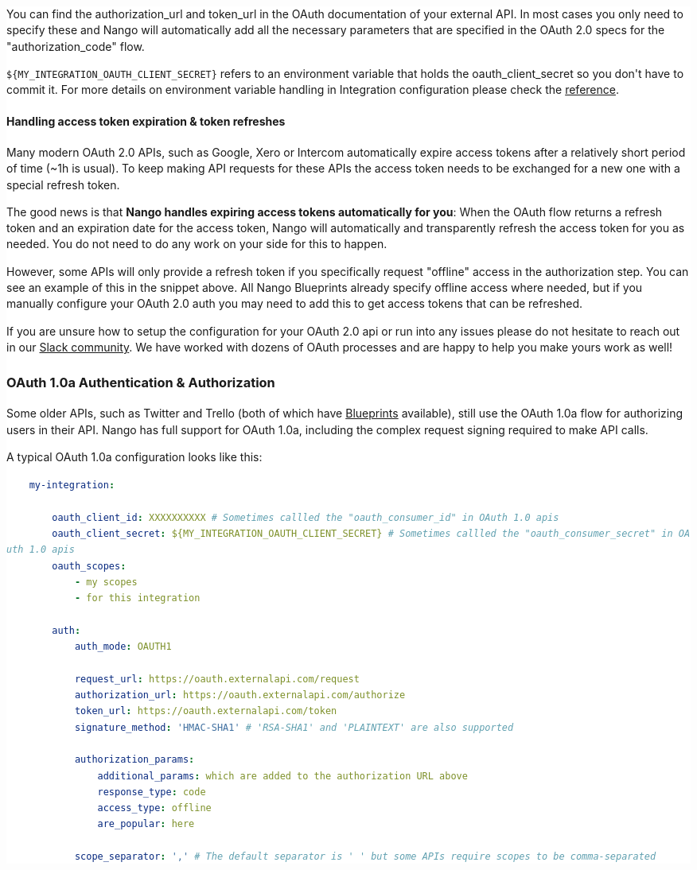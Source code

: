 You can find the authorization_url and token_url in the OAuth documentation of your external API. In most cases you only need to specify these and Nango will automatically add all the necessary parameters that are specified in the OAuth 2.0 specs for the "authorization_code" flow.

`${MY_INTEGRATION_OAUTH_CLIENT_SECRET}` refers to an environment variable that holds the oauth_client_secret so you don't have to commit it. For more details on environment variable handling in Integration configuration please check the [reference](reference/configuration.md#integrationsYaml).

#### Handling access token expiration & token refreshes
Many modern OAuth 2.0 APIs, such as Google, Xero or Intercom automatically expire access tokens after a relatively short period of time (~1h is usual). To keep making API requests for these APIs the access token needs to be exchanged for a new one with a special refresh token.

The good news is that **Nango handles expiring access tokens automatically for you**: When the OAuth flow returns a refresh token and an expiration date for the access token, Nango will automatically and transparently refresh the access token for you as needed. You do not need to do any work on your side for this to happen.

However, some APIs will only provide a refresh token if you specifically request "offline" access in the authorization step. You can see an example of this in the snippet above. All Nango Blueprints already specify offline access where needed, but if you manually configure your OAuth 2.0 auth you may need to add this to get access tokens that can be refreshed.

If you are unsure how to setup the configuration for your OAuth 2.0 api or run into any issues please do not hesitate to reach out in our [Slack community](https://nango.dev/slack). We have worked with dozens of OAuth processes and are happy to help you make yours work as well!

### OAuth 1.0a Authentication & Authorization
Some older APIs, such as Twitter and Trello (both of which have [Blueprints](blueprint-catalog/blueprint-overview.md) available), still use the OAuth 1.0a flow for authorizing users in their API. Nango has full support for OAuth 1.0a, including the complex request signing required to make API calls.

A typical OAuth 1.0a configuration looks like this:
```yaml title=integrations.yaml
    my-integration:

        oauth_client_id: XXXXXXXXXX # Sometimes callled the "oauth_consumer_id" in OAuth 1.0 apis
        oauth_client_secret: ${MY_INTEGRATION_OAUTH_CLIENT_SECRET} # Sometimes callled the "oauth_consumer_secret" in OAuth 1.0 apis
        oauth_scopes:
            - my scopes
            - for this integration

        auth:
            auth_mode: OAUTH1

            request_url: https://oauth.externalapi.com/request
            authorization_url: https://oauth.externalapi.com/authorize
            token_url: https://oauth.externalapi.com/token
            signature_method: 'HMAC-SHA1' # 'RSA-SHA1' and 'PLAINTEXT' are also supported

            authorization_params:
                additional_params: which are added to the authorization URL above
                response_type: code
                access_type: offline
                are_popular: here

            scope_separator: ',' # The default separator is ' ' but some APIs require scopes to be comma-separated
```
